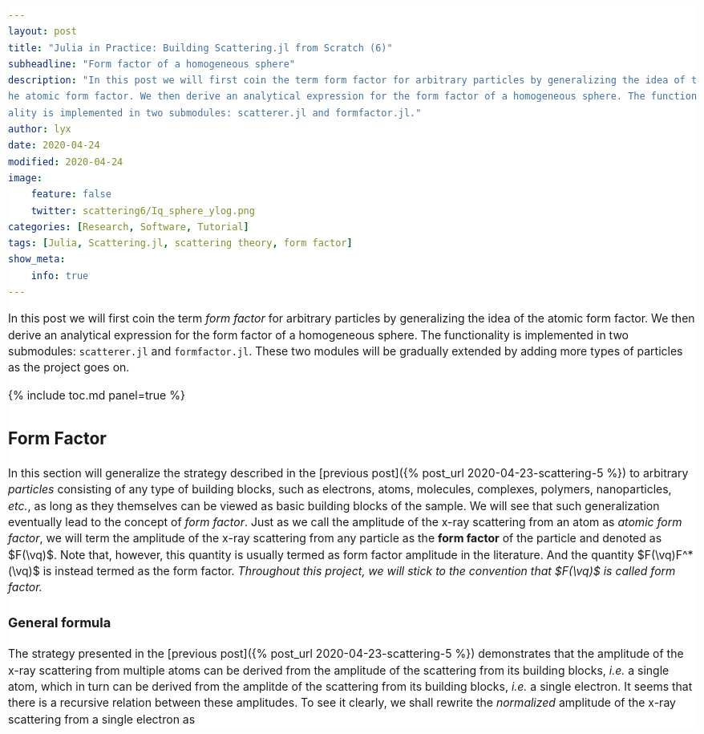 ```yaml
---
layout: post
title: "Julia in Practice: Building Scattering.jl from Scratch (6)"
subheadline: "Form factor of a homogeneous sphere"
description: "In this post we will first coin the term form factor for arbitrary particles by generalizing the idea of the atomic form factor. We then derive an analytical expression for the form factor of a homogeneous sphere. The functionality is implemented in two submodules: scatterer.jl and formfactor.jl."
author: lyx
date: 2020-04-24
modified: 2020-04-24
image:
    feature: false
    twitter: scattering6/Iq_sphere_ylog.png
categories: [Research, Software, Tutorial]
tags: [Julia, Scattering.jl, scattering theory, form factor]
show_meta:
    info: true
---
```


In this post we will first coin the term *form factor* for arbitrary particles by generalizing the idea of the atomic form factor. We then derive an analytical expression for the form factor of a homogeneous sphere. The functionality is implemented in two submodules: `scatterer.jl` and `formfactor.jl`. These two modules will be gradually extended by adding more types of particles as the project goes on.



{% include toc.md panel=true %}

## Form Factor

In this section will generalize the strategy described in the [previous post]({% post_url 2020-04-23-scattering-5 %}) to arbitrary *particles* consisting of any type of building blocks, such as electrons, atoms, molecules, complexes, polymers, nanoparticles, *etc.*, as long as they themselves can be viewed as basic building blocks of the sample. We will see that such generalization eventually lead to the concept of *form factor*. Just as we call the amplitude of the x-ray scattering from an atom as *atomic form factor*, we will term the amplitude of the x-ray scattering from any particle as the **form factor** of the particle and denoted as $F(\vq)$. Note that, however, this quantity is usually termed as form factor amplitude in the literature. And the quantity $F(\vq)F^*(\vq)$ is instead termed as the form factor. _Throughout this project, we will stick to the convention that $F(\vq)$ is called form factor._

### General formula

The strategy presented in the [previous post]({% post_url 2020-04-23-scattering-5 %}) demonstrates that the amplitude of the x-ray scattering from multiple atoms can be derived from the amplitude of the scattering from its building blocks, *i.e.* a single atom, which in turn can be derived from the amplitde of the scattering from its building blocks, *i.e.* a single electron. It seems that there is a recursive relation between these amplitudes. To see it clearly, we shall rewrite the *normalized* amplitude of the x-ray scattering from a single electron as


[^Senesi2015]: Senesi, A.; Lee, B. Scattering Functions of Polyhedra. J. Appl. Crystallogr. 2015, 48, 565–577.